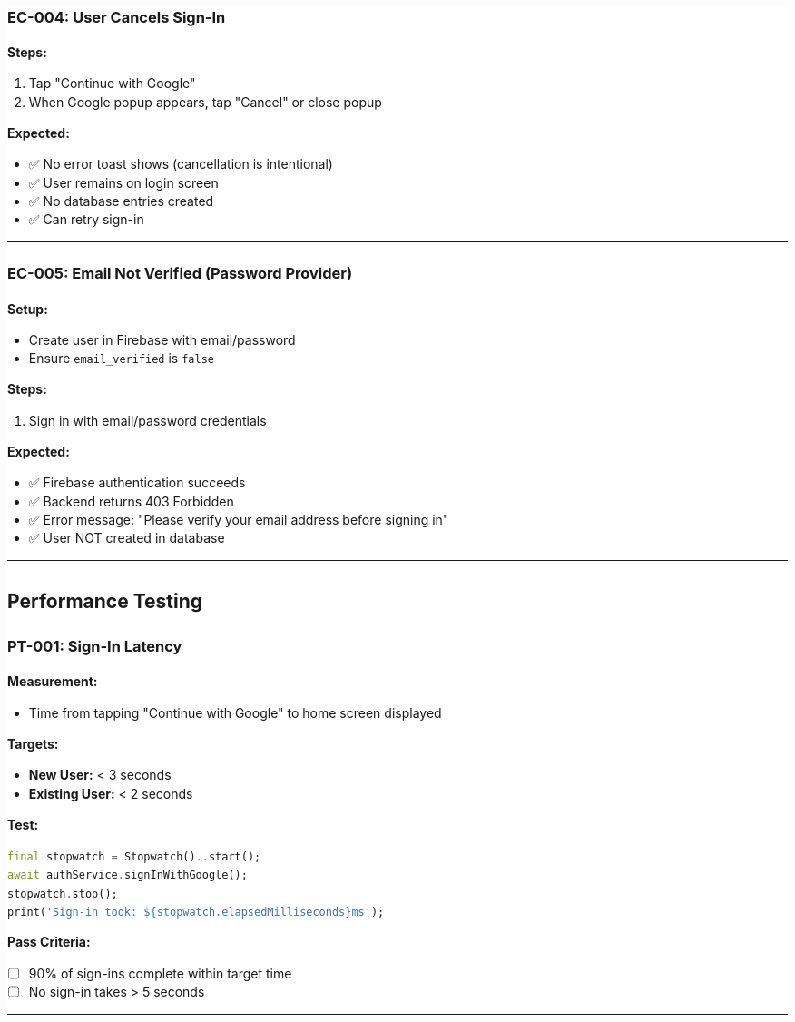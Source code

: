 
### EC-004: User Cancels Sign-In

**Steps:**
1. Tap "Continue with Google"
2. When Google popup appears, tap "Cancel" or close popup

**Expected:**
- ✅ No error toast shows (cancellation is intentional)
- ✅ User remains on login screen
- ✅ No database entries created
- ✅ Can retry sign-in

---

### EC-005: Email Not Verified (Password Provider)

**Setup:**
- Create user in Firebase with email/password
- Ensure `email_verified` is `false`

**Steps:**
1. Sign in with email/password credentials

**Expected:**
- ✅ Firebase authentication succeeds
- ✅ Backend returns 403 Forbidden
- ✅ Error message: "Please verify your email address before signing in"
- ✅ User NOT created in database

---

## Performance Testing

### PT-001: Sign-In Latency

**Measurement:**
- Time from tapping "Continue with Google" to home screen displayed

**Targets:**
- **New User:** < 3 seconds
- **Existing User:** < 2 seconds

**Test:**
```dart
final stopwatch = Stopwatch()..start();
await authService.signInWithGoogle();
stopwatch.stop();
print('Sign-in took: ${stopwatch.elapsedMilliseconds}ms');
```

**Pass Criteria:**
- [ ] 90% of sign-ins complete within target time
- [ ] No sign-in takes > 5 seconds

---